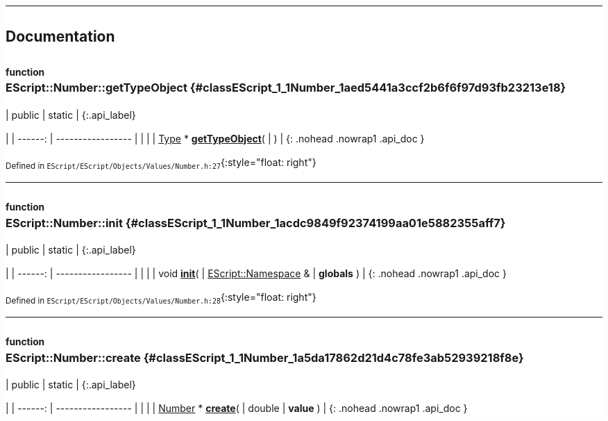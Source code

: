 
-------------------------------------------------------------------

## Documentation

### <small>function</small><br/> EScript::Number::getTypeObject {#classEScript_1_1Number_1aed5441a3ccf2b6f6f97d93fb23213e18}

| public | static |
{:.api_label}

|
| ------: | ----------------- |
|  |
| [Type](classEScript_1_1Type) * **[getTypeObject](#classEScript_1_1Number_1aed5441a3ccf2b6f6f97d93fb23213e18)**( |  ) |
{: .nohead .nowrap1 .api_doc }





<sub>Defined in `EScript/EScript/Objects/Values/Number.h:27`</sub>{:style="float: right"}

-------------------------------------------------------------------

### <small>function</small><br/> EScript::Number::init {#classEScript_1_1Number_1acdc9849f92374199aa01e5882355aff7}

| public | static |
{:.api_label}

|
| ------: | ----------------- |
|  |
| void **[init](#classEScript_1_1Number_1acdc9849f92374199aa01e5882355aff7)**( |  [EScript::Namespace](classEScript_1_1Namespace) & | **globals** ) |
{: .nohead .nowrap1 .api_doc }





<sub>Defined in `EScript/EScript/Objects/Values/Number.h:28`</sub>{:style="float: right"}

-------------------------------------------------------------------

### <small>function</small><br/> EScript::Number::create {#classEScript_1_1Number_1a5da17862d21d4c78fe3ab52939218f8e}

| public | static |
{:.api_label}

|
| ------: | ----------------- |
|  |
| [Number](classEScript_1_1Number) * **[create](#classEScript_1_1Number_1a5da17862d21d4c78fe3ab52939218f8e)**( | double | **value** ) |
{: .nohead .nowrap1 .api_doc }
